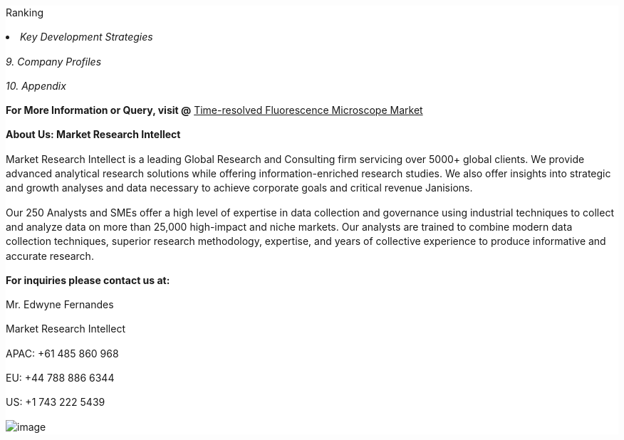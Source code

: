 Ranking</span></em></li><li><em><span class="">Key Development Strategies</span></em></li></ul><p><em><span class="font-[700]">9. Company Profiles</span></em></p><p><em><span class="font-[700]">10. Appendix</span></em></p><p><span class="font-[700]"><strong>For More Information or Query, visit&nbsp;@</strong>&nbsp;</span><span class="font-[700]"><a href="https://www.marketresearchintellect.com/product/time-resolved-fluorescence-microscope-market/?utm_source=Linkedin&utm_medium=047" target="_blank" data-tracking-control-name="article-ssr-frontend-pulse_little-text-block" data-tracking-will-navigate="" data-test-link="">Time-resolved Fluorescence Microscope Market</a></span></p><p><strong><span class="font-[700]">About Us: Market Research Intellect</span></strong></p><p><span class="">Market Research Intellect is a leading Global Research and Consulting firm servicing over 5000+ global clients. We provide advanced analytical research solutions while offering information-enriched research studies.&nbsp;</span>We also offer insights into strategic and growth analyses and data necessary to achieve corporate goals and critical revenue Janisions.</p><p><span class="">Our 250 Analysts and SMEs offer a high level of expertise in data collection and governance using industrial techniques to collect and analyze data on more than 25,000 high-impact and niche markets. Our analysts are trained to combine modern data collection techniques, superior research methodology, expertise, and years of collective experience to produce informative and accurate research.</span></p><p><strong>For inquiries please contact us at:</strong></p><p>Mr. Edwyne Fernandes</p><p>Market Research Intellect</p><p>APAC: +61 485 860 968</p><p>EU: +44 788 886 6344</p><p>US: +1 743 222 5439</p>
![image](https://github.com/user-attachments/assets/af81ff6b-b0df-4895-84d1-3d5f5ac17ea4)
